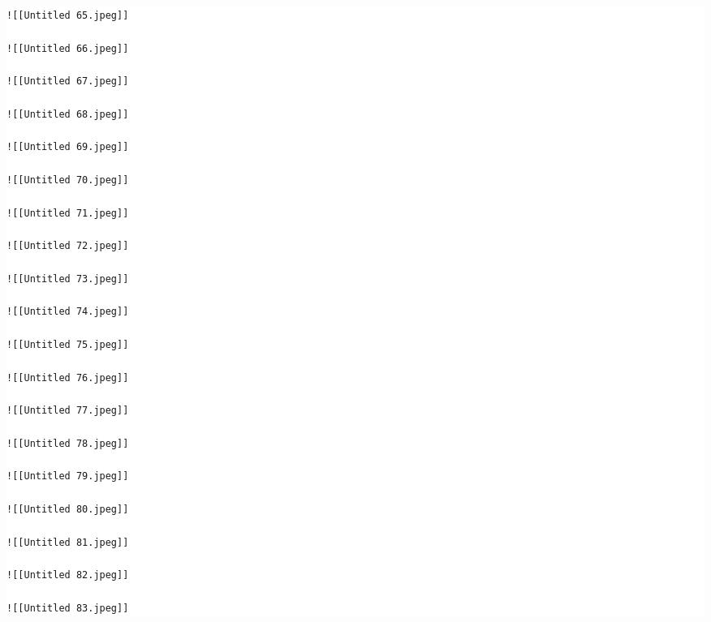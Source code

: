     ![[Untitled 65.jpeg]]
    
    ![[Untitled 66.jpeg]]
    
    ![[Untitled 67.jpeg]]
    
    ![[Untitled 68.jpeg]]
    
    ![[Untitled 69.jpeg]]
    
    ![[Untitled 70.jpeg]]
    
    ![[Untitled 71.jpeg]]
    
    ![[Untitled 72.jpeg]]
    
    ![[Untitled 73.jpeg]]
    
    ![[Untitled 74.jpeg]]
    
    ![[Untitled 75.jpeg]]
    
    ![[Untitled 76.jpeg]]
    
    ![[Untitled 77.jpeg]]
    
    ![[Untitled 78.jpeg]]
    
    ![[Untitled 79.jpeg]]
    
    ![[Untitled 80.jpeg]]
    
    ![[Untitled 81.jpeg]]
    
    ![[Untitled 82.jpeg]]
    
    ![[Untitled 83.jpeg]]